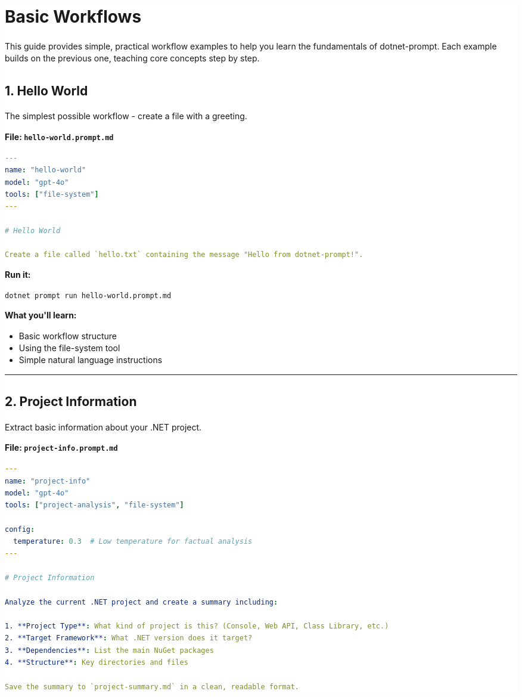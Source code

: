 # Basic Workflows

This guide provides simple, practical workflow examples to help you learn the fundamentals of dotnet-prompt. Each example builds on the previous one, teaching core concepts step by step.

## 1. Hello World

The simplest possible workflow - create a file with a greeting.

**File: `hello-world.prompt.md`**
```yaml
---
name: "hello-world"
model: "gpt-4o"
tools: ["file-system"]
---

# Hello World

Create a file called `hello.txt` containing the message "Hello from dotnet-prompt!".
```

**Run it:**
```bash
dotnet prompt run hello-world.prompt.md
```

**What you'll learn:**
- Basic workflow structure
- Using the file-system tool
- Simple natural language instructions

---

## 2. Project Information

Extract basic information about your .NET project.

**File: `project-info.prompt.md`**
```yaml
---
name: "project-info"
model: "gpt-4o"
tools: ["project-analysis", "file-system"]

config:
  temperature: 0.3  # Low temperature for factual analysis
---

# Project Information

Analyze the current .NET project and create a summary including:

1. **Project Type**: What kind of project is this? (Console, Web API, Class Library, etc.)
2. **Target Framework**: What .NET version does it target?
3. **Dependencies**: List the main NuGet packages
4. **Structure**: Key directories and files

Save the summary to `project-summary.md` in a clean, readable format.
```
